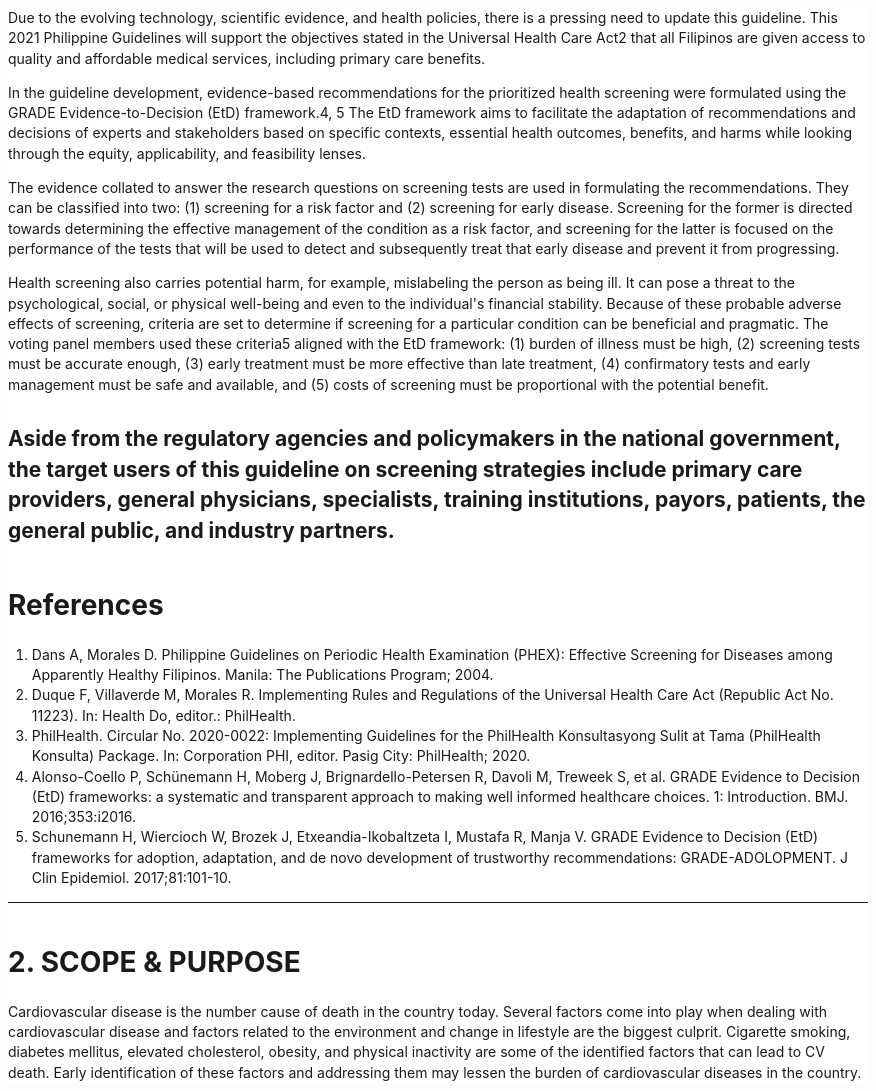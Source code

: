 Due to the evolving technology, scientific evidence, and health policies, there is a pressing need to update this guideline. This 2021 Philippine Guidelines will support the objectives stated in the Universal Health Care Act2 that all Filipinos are given access to quality and affordable medical services, including primary care benefits.

In the guideline development, evidence-based recommendations for the prioritized health screening were formulated using the GRADE Evidence-to-Decision (EtD) framework.4, 5 The EtD framework aims to facilitate the adaptation of recommendations and decisions of experts and stakeholders based on specific contexts, essential health outcomes, benefits, and harms while looking through the equity, applicability, and feasibility lenses.

The evidence collated to answer the research questions on screening tests are used in formulating the recommendations. They can be classified into two: (1) screening for a risk factor and (2) screening for early disease. Screening for the former is directed towards determining the effective management of the condition as a risk factor, and screening for the latter is focused on the performance of the tests that will be used to detect and subsequently treat that early disease and prevent it from progressing.

Health screening also carries potential harm, for example, mislabeling the person as being ill. It can pose a threat to the psychological, social, or physical well-being and even to the individual's financial stability. Because of these probable adverse effects of screening, criteria are set to determine if screening for a particular condition can be beneficial and pragmatic. The voting panel members used these criteria5 aligned with the EtD framework: (1) burden of illness must be high, (2) screening tests must be accurate enough, (3) early treatment must be more effective than late treatment, (4) confirmatory tests and early management must be safe and available, and (5) costs of screening must be proportional with the potential benefit.

Aside from the regulatory agencies and policymakers in the national government, the target users of this guideline on screening strategies include primary care providers, general physicians, specialists, training institutions, payors, patients, the general public, and industry partners.
---
# References

1. Dans A, Morales D. Philippine Guidelines on Periodic Health Examination (PHEX): Effective Screening for Diseases among Apparently Healthy Filipinos. Manila: The Publications Program; 2004.
2. Duque F, Villaverde M, Morales R. Implementing Rules and Regulations of the Universal Health Care Act (Republic Act No. 11223). In: Health Do, editor.: PhilHealth.
3. PhilHealth. Circular No. 2020-0022: Implementing Guidelines for the PhilHealth Konsultasyong Sulit at Tama (PhilHealth Konsulta) Package. In: Corporation PHI, editor. Pasig City: PhilHealth; 2020.
4. Alonso-Coello P, Schünemann H, Moberg J, Brignardello-Petersen R, Davoli M, Treweek S, et al. GRADE Evidence to Decision (EtD) frameworks: a systematic and transparent approach to making well informed healthcare choices. 1: Introduction. BMJ. 2016;353:i2016.
5. Schunemann H, Wiercioch W, Brozek J, Etxeandia-Ikobaltzeta I, Mustafa R, Manja V. GRADE Evidence to Decision (EtD) frameworks for adoption, adaptation, and de novo development of trustworthy recommendations: GRADE-ADOLOPMENT. J Clin Epidemiol. 2017;81:101-10.
---
# 2. SCOPE & PURPOSE

Cardiovascular disease is the number cause of death in the country today. Several factors come into play when dealing with cardiovascular disease and factors related to the environment and change in lifestyle are the biggest culprit. Cigarette smoking, diabetes mellitus, elevated cholesterol, obesity, and physical inactivity are some of the identified factors that can lead to CV death. Early identification of these factors and addressing them may lessen the burden of cardiovascular diseases in the country.
